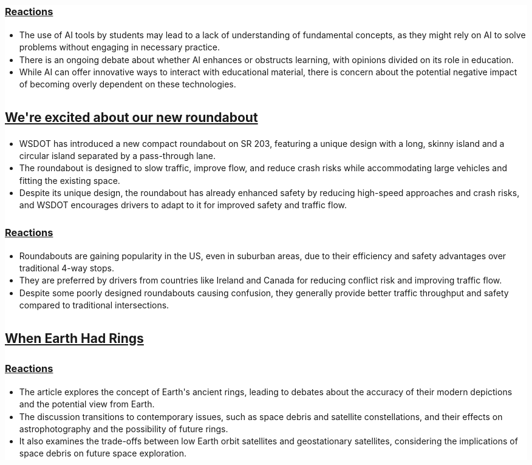 ### [Reactions](https://news.ycombinator.com/item?id=41757010)

- The use of AI tools by students may lead to a lack of understanding of fundamental concepts, as they might rely on AI to solve problems without engaging in necessary practice.
- There is an ongoing debate about whether AI enhances or obstructs learning, with opinions divided on its role in education.
- While AI can offer innovative ways to interact with educational material, there is concern about the potential negative impact of becoming overly dependent on these technologies.

## [We're excited about our new roundabout](https://wsdotblog.blogspot.com/2024/10/in-case-you-cant-tell-were-really.html)

- WSDOT has introduced a new compact roundabout on SR 203, featuring a unique design with a long, skinny island and a circular island separated by a pass-through lane.
- The roundabout is designed to slow traffic, improve flow, and reduce crash risks while accommodating large vehicles and fitting the existing space.
- Despite its unique design, the roundabout has already enhanced safety by reducing high-speed approaches and crash risks, and WSDOT encourages drivers to adapt to it for improved safety and traffic flow.

### [Reactions](https://news.ycombinator.com/item?id=41754084)

- Roundabouts are gaining popularity in the US, even in suburban areas, due to their efficiency and safety advantages over traditional 4-way stops.
- They are preferred by drivers from countries like Ireland and Canada for reducing conflict risk and improving traffic flow.
- Despite some poorly designed roundabouts causing confusion, they generally provide better traffic throughput and safety compared to traditional intersections.

## [When Earth Had Rings](https://nautil.us/when-earth-had-rings-920177/)

### [Reactions](https://news.ycombinator.com/item?id=41756346)

- The article explores the concept of Earth's ancient rings, leading to debates about the accuracy of their modern depictions and the potential view from Earth.
- The discussion transitions to contemporary issues, such as space debris and satellite constellations, and their effects on astrophotography and the possibility of future rings.
- It also examines the trade-offs between low Earth orbit satellites and geostationary satellites, considering the implications of space debris on future space exploration.

<head>
  <meta property="og:title" content="Arthur Whitney's one liner sudoku solver (2011)" />
  <meta property="og:type" content="website" />
  <meta property="og:image" content="https://og.cho.sh/api/og/?title=Arthur%20Whitney's%20one%20liner%20sudoku%20solver%20(2011)&subheading=Sunday%2C%20October%206%2C%202024%3A%20Hacker%20News%20Summary" />
</head>
